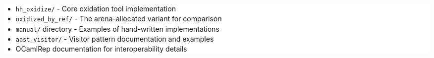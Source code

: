 - `hh_oxidize/` - Core oxidation tool implementation
- `oxidized_by_ref/` - The arena-allocated variant for comparison
- `manual/` directory - Examples of hand-written implementations
- `aast_visitor/` - Visitor pattern documentation and examples
- OCamlRep documentation for interoperability details

